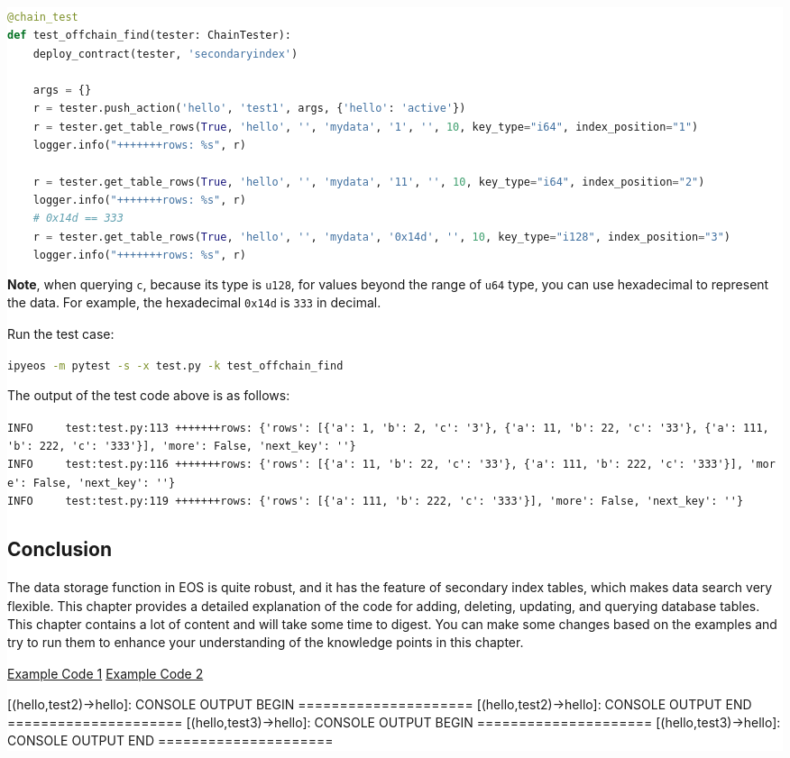 ```python
@chain_test
def test_offchain_find(tester: ChainTester):
    deploy_contract(tester, 'secondaryindex')

    args = {}
    r = tester.push_action('hello', 'test1', args, {'hello': 'active'})
    r = tester.get_table_rows(True, 'hello', '', 'mydata', '1', '', 10, key_type="i64", index_position="1")
    logger.info("+++++++rows: %s", r)

    r = tester.get_table_rows(True, 'hello', '', 'mydata', '11', '', 10, key_type="i64", index_position="2")
    logger.info("+++++++rows: %s", r)
    # 0x14d == 333
    r = tester.get_table_rows(True, 'hello', '', 'mydata', '0x14d', '', 10, key_type="i128", index_position="3")
    logger.info("+++++++rows: %s", r)
```

**Note**, when querying `c`, because its type is `u128`, for values beyond the range of `u64` type, you can use hexadecimal to represent the data. For example, the hexadecimal `0x14d` is `333` in decimal.

Run the test case:

```bash
ipyeos -m pytest -s -x test.py -k test_offchain_find
```

The output of the test code above is as follows:
```
INFO     test:test.py:113 +++++++rows: {'rows': [{'a': 1, 'b': 2, 'c': '3'}, {'a': 11, 'b': 22, 'c': '33'}, {'a': 111, 'b': 222, 'c': '333'}], 'more': False, 'next_key': ''}
INFO     test:test.py:116 +++++++rows: {'rows': [{'a': 11, 'b': 22, 'c': '33'}, {'a': 111, 'b': 222, 'c': '333'}], 'more': False, 'next_key': ''}
INFO     test:test.py:119 +++++++rows: {'rows': [{'a': 111, 'b': 222, 'c': '333'}], 'more': False, 'next_key': ''}
```

## Conclusion

The data storage function in EOS is quite robust, and it has the feature of secondary index tables, which makes data search very flexible. This chapter provides a detailed explanation of the code for adding, deleting, updating, and querying database tables. This chapter contains a lot of content and will take some time to digest. You can make some changes based on the examples and try to run them to enhance your understanding of the knowledge points in this chapter.

[Example Code 1](https://github.com/learnforpractice/rscdk-book/tree/master/examples/counter)
[Example Code 2](https://github.com/learnforpractice/rscdk-book/tree/master/examples/secondaryindex)



[(hello,test2)->hello]: CONSOLE OUTPUT BEGIN =====================
[(hello,test2)->hello]: CONSOLE OUTPUT END   =====================
[(hello,test3)->hello]: CONSOLE OUTPUT BEGIN =====================
[(hello,test3)->hello]: CONSOLE OUTPUT END   =====================
